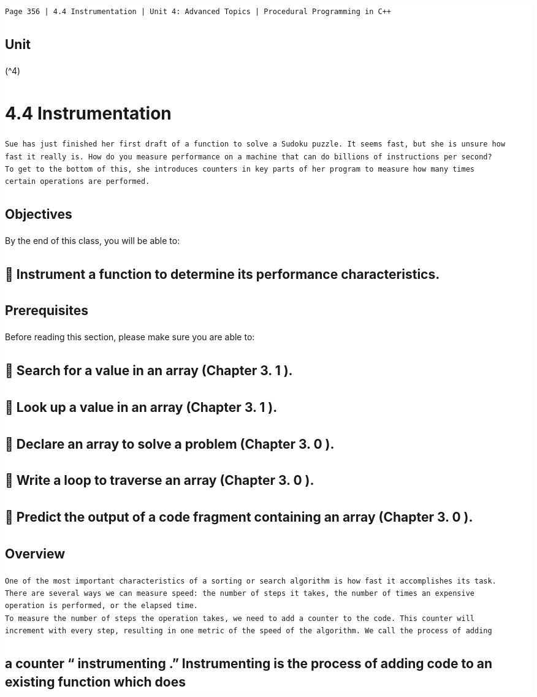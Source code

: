 ```
Page 356 | 4.4 Instrumentation | Unit 4: Advanced Topics | Procedural Programming in C++
```
## Unit

(^4)

# 4.4 Instrumentation

```
Sue has just finished her first draft of a function to solve a Sudoku puzzle. It seems fast, but she is unsure how
fast it really is. How do you measure performance on a machine that can do billions of instructions per second?
To get to the bottom of this, she introduces counters in key parts of her program to measure how many times
certain operations are performed.
```
## Objectives

By the end of this class, you will be able to:

##  Instrument a function to determine its performance characteristics.

## Prerequisites

Before reading this section, please make sure you are able to:

##  Search for a value in an array (Chapter 3. 1 ).

##  Look up a value in an array (Chapter 3. 1 ).

##  Declare an array to solve a problem (Chapter 3. 0 ).

##  Write a loop to traverse an array (Chapter 3. 0 ).

##  Predict the output of a code fragment containing an array (Chapter 3. 0 ).

## Overview

```
One of the most important characteristics of a sorting or search algorithm is how fast it accomplishes its task.
There are several ways we can measure speed: the number of steps it takes, the number of times an expensive
operation is performed, or the elapsed time.
To measure the number of steps the operation takes, we need to add a counter to the code. This counter will
increment with every step, resulting in one metric of the speed of the algorithm. We call the process of adding
```
## a counter “ instrumenting .” Instrumenting is the process of adding code to an existing function which does
